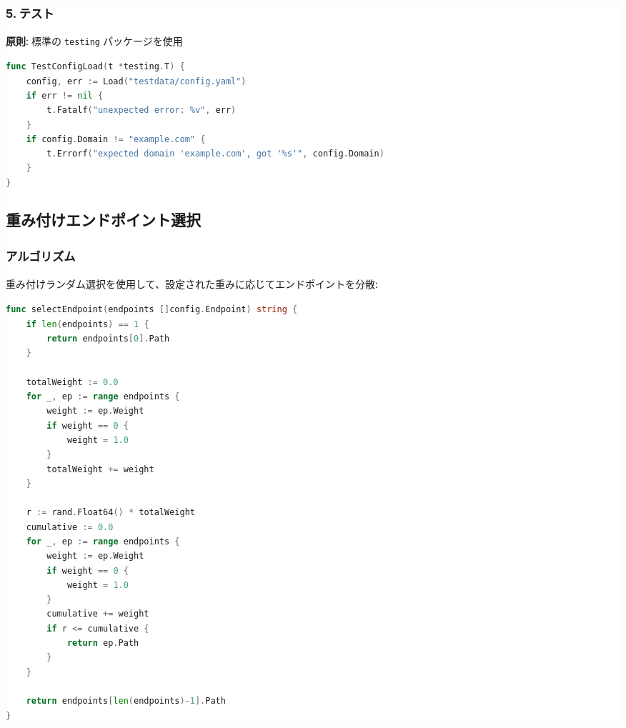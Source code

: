 ### 5. テスト

**原則**: 標準の `testing` パッケージを使用

```go
func TestConfigLoad(t *testing.T) {
    config, err := Load("testdata/config.yaml")
    if err != nil {
        t.Fatalf("unexpected error: %v", err)
    }
    if config.Domain != "example.com" {
        t.Errorf("expected domain 'example.com', got '%s'", config.Domain)
    }
}
```

## 重み付けエンドポイント選択

### アルゴリズム

重み付けランダム選択を使用して、設定された重みに応じてエンドポイントを分散:

```go
func selectEndpoint(endpoints []config.Endpoint) string {
    if len(endpoints) == 1 {
        return endpoints[0].Path
    }

    totalWeight := 0.0
    for _, ep := range endpoints {
        weight := ep.Weight
        if weight == 0 {
            weight = 1.0
        }
        totalWeight += weight
    }

    r := rand.Float64() * totalWeight
    cumulative := 0.0
    for _, ep := range endpoints {
        weight := ep.Weight
        if weight == 0 {
            weight = 1.0
        }
        cumulative += weight
        if r <= cumulative {
            return ep.Path
        }
    }

    return endpoints[len(endpoints)-1].Path
}
```
